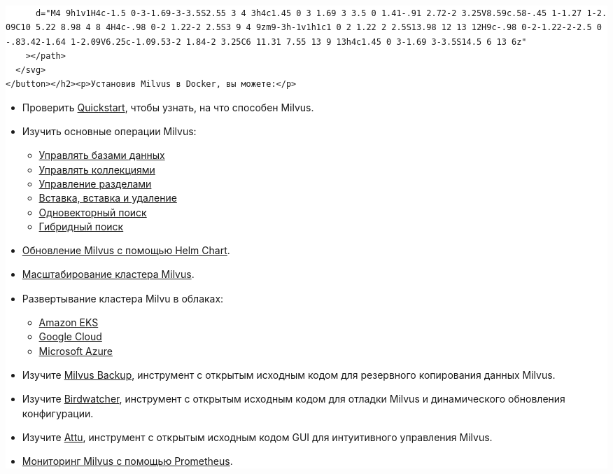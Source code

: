           d="M4 9h1v1H4c-1.5 0-3-1.69-3-3.5S2.55 3 4 3h4c1.45 0 3 1.69 3 3.5 0 1.41-.91 2.72-2 3.25V8.59c.58-.45 1-1.27 1-2.09C10 5.22 8.98 4 8 4H4c-.98 0-2 1.22-2 2.5S3 9 4 9zm9-3h-1v1h1c1 0 2 1.22 2 2.5S13.98 12 13 12H9c-.98 0-2-1.22-2-2.5 0-.83.42-1.64 1-2.09V6.25c-1.09.53-2 1.84-2 3.25C6 11.31 7.55 13 9 13h4c1.45 0 3-1.69 3-3.5S14.5 6 13 6z"
        ></path>
      </svg>
    </button></h2><p>Установив Milvus в Docker, вы можете:</p>
<ul>
<li><p>Проверить <a href="/docs/ru/quickstart.md">Quickstart</a>, чтобы узнать, на что способен Milvus.</p></li>
<li><p>Изучить основные операции Milvus:</p>
<ul>
<li><a href="/docs/ru/manage_databases.md">Управлять базами данных</a></li>
<li><a href="/docs/ru/manage-collections.md">Управлять коллекциями</a></li>
<li><a href="/docs/ru/manage-partitions.md">Управление разделами</a></li>
<li><a href="/docs/ru/insert-update-delete.md">Вставка, вставка и удаление</a></li>
<li><a href="/docs/ru/single-vector-search.md">Одновекторный поиск</a></li>
<li><a href="/docs/ru/multi-vector-search.md">Гибридный поиск</a></li>
</ul></li>
<li><p><a href="/docs/ru/upgrade_milvus_cluster-helm.md">Обновление Milvus с помощью Helm Chart</a>.</p></li>
<li><p><a href="/docs/ru/scaleout.md">Масштабирование кластера Milvus</a>.</p></li>
<li><p>Развертывание кластера Milvu в облаках:</p>
<ul>
<li><a href="/docs/ru/eks.md">Amazon EKS</a></li>
<li><a href="/docs/ru/gcp.md">Google Cloud</a></li>
<li><a href="/docs/ru/azure.md">Microsoft Azure</a></li>
</ul></li>
<li><p>Изучите <a href="/docs/ru/milvus_backup_overview.md">Milvus Backup</a>, инструмент с открытым исходным кодом для резервного копирования данных Milvus.</p></li>
<li><p>Изучите <a href="/docs/ru/birdwatcher_overview.md">Birdwatcher</a>, инструмент с открытым исходным кодом для отладки Milvus и динамического обновления конфигурации.</p></li>
<li><p>Изучите <a href="https://milvus.io/docs/attu.md">Attu</a>, инструмент с открытым исходным кодом GUI для интуитивного управления Milvus.</p></li>
<li><p><a href="/docs/ru/monitor.md">Мониторинг Milvus с помощью Prometheus</a>.</p></li>
</ul>
